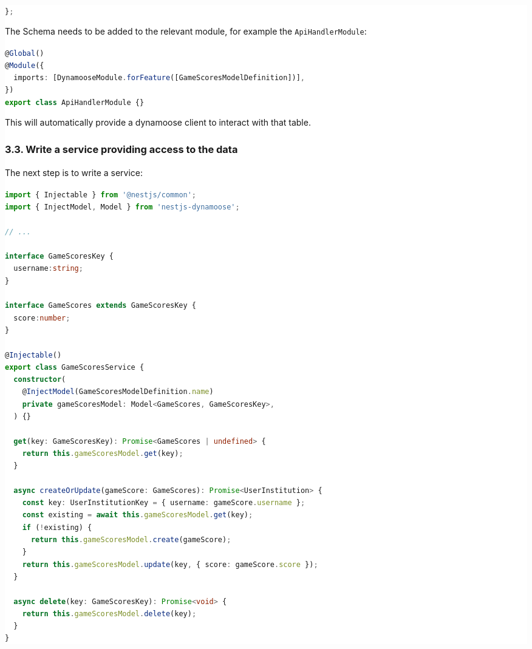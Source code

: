 ```ts
};
```

The Schema needs to be added to the relevant module, for example the `ApiHandlerModule`:

```ts
@Global()
@Module({
  imports: [DynamooseModule.forFeature([GameScoresModelDefinition])],
})
export class ApiHandlerModule {}
```

This will automatically provide a dynamoose client to interact with that table.

### 3.3. Write a service providing access to the data

The next step is to write a service:

```ts
import { Injectable } from '@nestjs/common';
import { InjectModel, Model } from 'nestjs-dynamoose';

// ...

interface GameScoresKey {
  username:string;
}

interface GameScores extends GameScoresKey {
  score:number;
}

@Injectable()
export class GameScoresService {
  constructor(
    @InjectModel(GameScoresModelDefinition.name)
    private gameScoresModel: Model<GameScores, GameScoresKey>,
  ) {}

  get(key: GameScoresKey): Promise<GameScores | undefined> {
    return this.gameScoresModel.get(key);
  }

  async createOrUpdate(gameScore: GameScores): Promise<UserInstitution> {
    const key: UserInstitutionKey = { username: gameScore.username };
    const existing = await this.gameScoresModel.get(key);
    if (!existing) {
      return this.gameScoresModel.create(gameScore);
    }
    return this.gameScoresModel.update(key, { score: gameScore.score });
  }

  async delete(key: GameScoresKey): Promise<void> {
    return this.gameScoresModel.delete(key);
  }
}
```
